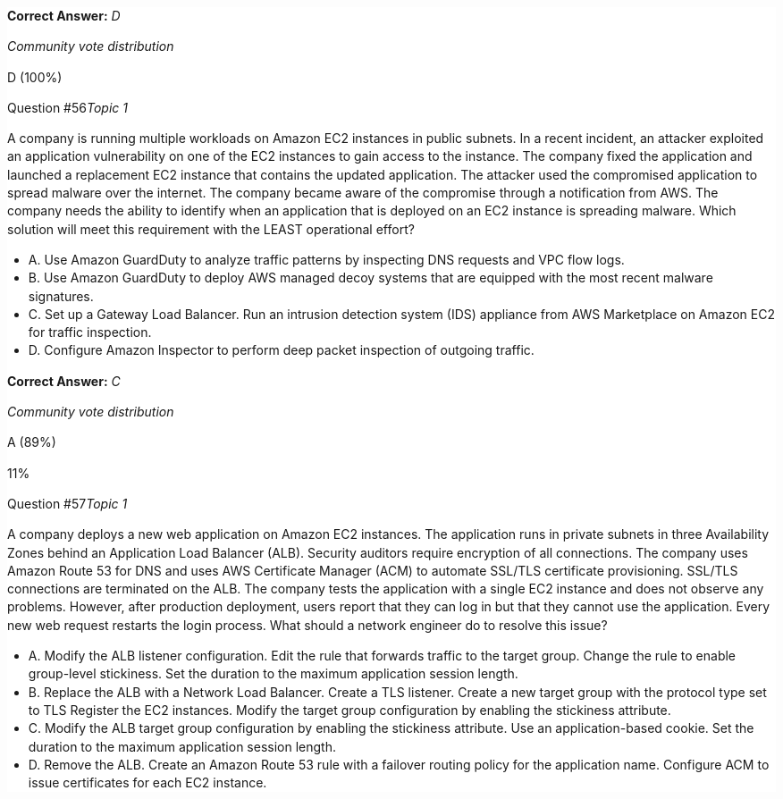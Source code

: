 **Correct Answer:** *D*

*Community vote distribution*

D (100%)



Question #56*Topic 1*

A company is running multiple workloads on Amazon EC2 instances in public subnets. In a recent incident, an attacker exploited an application vulnerability on one of the EC2 instances to gain access to the instance. The company fixed the application and launched a replacement EC2 instance that contains the updated application.
The attacker used the compromised application to spread malware over the internet. The company became aware of the compromise through a notification from AWS. The company needs the ability to identify when an application that is deployed on an EC2 instance is spreading malware.
Which solution will meet this requirement with the LEAST operational effort?

- A. Use Amazon GuardDuty to analyze traffic patterns by inspecting DNS requests and VPC flow logs.
- B. Use Amazon GuardDuty to deploy AWS managed decoy systems that are equipped with the most recent malware signatures.
- C. Set up a Gateway Load Balancer. Run an intrusion detection system (IDS) appliance from AWS Marketplace on Amazon EC2 for traffic inspection.
- D. Configure Amazon Inspector to perform deep packet inspection of outgoing traffic.

**Correct Answer:** *C*

*Community vote distribution*

A (89%)

11%



Question #57*Topic 1*

A company deploys a new web application on Amazon EC2 instances. The application runs in private subnets in three Availability Zones behind an Application Load Balancer (ALB). Security auditors require encryption of all connections. The company uses Amazon Route 53 for DNS and uses AWS Certificate Manager (ACM) to automate SSL/TLS certificate provisioning. SSL/TLS connections are terminated on the ALB.
The company tests the application with a single EC2 instance and does not observe any problems. However, after production deployment, users report that they can log in but that they cannot use the application. Every new web request restarts the login process.
What should a network engineer do to resolve this issue?

- A. Modify the ALB listener configuration. Edit the rule that forwards traffic to the target group. Change the rule to enable group-level stickiness. Set the duration to the maximum application session length.
- B. Replace the ALB with a Network Load Balancer. Create a TLS listener. Create a new target group with the protocol type set to TLS Register the EC2 instances. Modify the target group configuration by enabling the stickiness attribute.
- C. Modify the ALB target group configuration by enabling the stickiness attribute. Use an application-based cookie. Set the duration to the maximum application session length.
- D. Remove the ALB. Create an Amazon Route 53 rule with a failover routing policy for the application name. Configure ACM to issue certificates for each EC2 instance.
